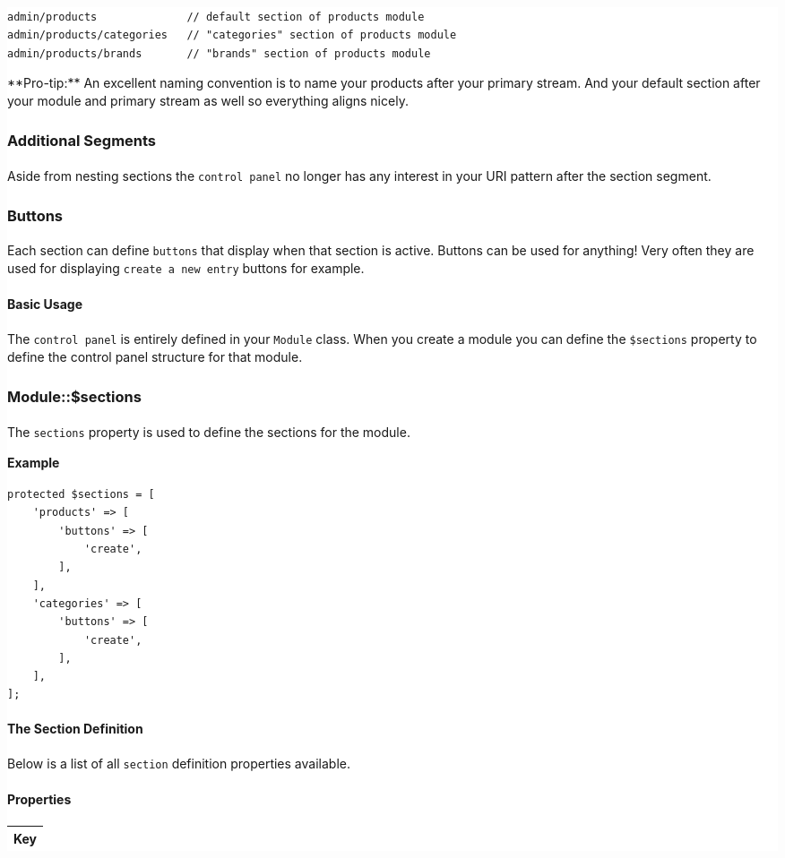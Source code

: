     admin/products              // default section of products module
    admin/products/categories   // "categories" section of products module
    admin/products/brands       // "brands" section of products module

<div class="alert alert-info">**Pro-tip:** An excellent naming convention is to name your products after your primary stream. And your default section after your module and primary stream as well so everything aligns nicely.</div>

### Additional Segments

Aside from nesting sections the `control panel` no longer has any interest in your URI pattern after the section segment.

### Buttons

Each section can define `buttons` that display when that section is active. Buttons can be used for anything! Very often they are used for displaying `create a new entry` buttons for example.

#### Basic Usage

The `control panel` is entirely defined in your `Module` class. When you create a module you can define the `$sections` property to define the control panel structure for that module.

### Module::$sections

The `sections` property is used to define the sections for the module.

**Example**

    protected $sections = [
        'products' => [
            'buttons' => [
                'create',
            ],
        ],
        'categories' => [
            'buttons' => [
                'create',
            ],
        ],
    ];

#### The Section Definition

Below is a list of all `section` definition properties available.

#### Properties

<table class="table table-bordered table-striped">

<thead>

<tr>

<th>Key</th>
